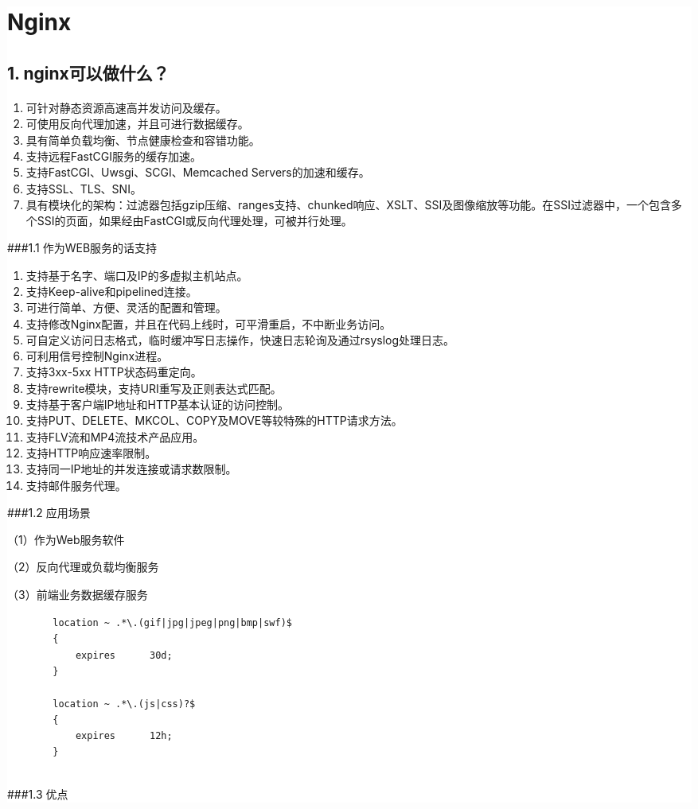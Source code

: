 # Nginx

## 1. nginx可以做什么？

1. 可针对静态资源高速高并发访问及缓存。
2. 可使用反向代理加速，并且可进行数据缓存。
3. 具有简单负载均衡、节点健康检查和容错功能。
4. 支持远程FastCGI服务的缓存加速。
5. 支持FastCGI、Uwsgi、SCGI、Memcached Servers的加速和缓存。
6. 支持SSL、TLS、SNI。
7. 具有模块化的架构：过滤器包括gzip压缩、ranges支持、chunked响应、XSLT、SSI及图像缩放等功能。在SSI过滤器中，一个包含多个SSI的页面，如果经由FastCGI或反向代理处理，可被并行处理。


###1.1 作为WEB服务的话支持 

1. 支持基于名字、端口及IP的多虚拟主机站点。
2. 支持Keep-alive和pipelined连接。
3. 可进行简单、方便、灵活的配置和管理。
4. 支持修改Nginx配置，并且在代码上线时，可平滑重启，不中断业务访问。
5. 可自定义访问日志格式，临时缓冲写日志操作，快速日志轮询及通过rsyslog处理日志。
6. 可利用信号控制Nginx进程。
7. 支持3xx-5xx HTTP状态码重定向。
8. 支持rewrite模块，支持URI重写及正则表达式匹配。
9. 支持基于客户端IP地址和HTTP基本认证的访问控制。
10. 支持PUT、DELETE、MKCOL、COPY及MOVE等较特殊的HTTP请求方法。
11. 支持FLV流和MP4流技术产品应用。
12. 支持HTTP响应速率限制。
13. 支持同一IP地址的并发连接或请求数限制。
14. 支持邮件服务代理。

###1.2 应用场景

（1）作为Web服务软件

（2）反向代理或负载均衡服务

（3）前端业务数据缓存服务

```
        location ~ .*\.(gif|jpg|jpeg|png|bmp|swf)$
        {
            expires      30d;
        }

        location ~ .*\.(js|css)?$
        {
            expires      12h;
        }
              				
```

###1.3  优点
